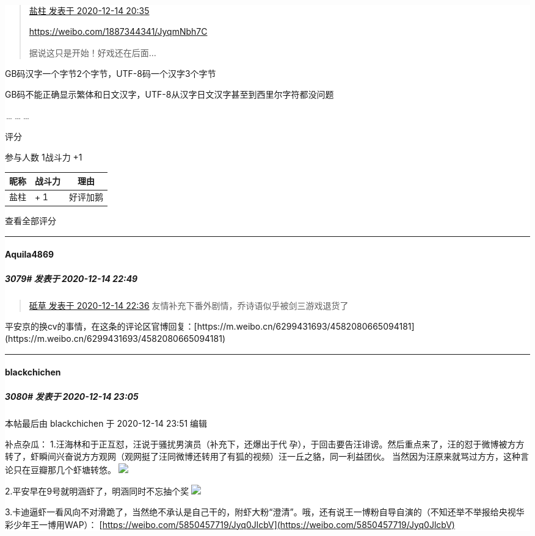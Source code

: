 
<blockquote><a href="httphttps://bbs.saraba1st.com/2b/forum.php?mod=redirect&amp;goto=findpost&amp;pid=49720791&amp;ptid=1967269" target="_blank">盐柱 发表于 2020-12-14 20:35</a>

https://weibo.com/1887344341/JyqmNbh7C


据说这只是开始！好戏还在后面…</blockquote>
GB码汉字一个字节2个字节，UTF-8码一个汉字3个字节


GB码不能正确显示繁体和日文汉字，UTF-8从汉字日文汉字甚至到西里尔字符都没问题


﹍﹍﹍

评分


 参与人数 1战斗力 +1

|昵称|战斗力|理由|
|----|---|---|
| 盐柱| + 1|好评加鹅|


查看全部评分


-----

####  Aquila4869  
##### 3079#       发表于 2020-12-14 22:49


<blockquote><a href="httphttps://bbs.saraba1st.com/2b/forum.php?mod=redirect&amp;goto=findpost&amp;pid=49721917&amp;ptid=1967269" target="_blank">砥草 发表于 2020-12-14 22:36</a>
友情补充下番外剧情，乔诗语似乎被剑三游戏退货了</blockquote>
平安京的换cv的事情，在这条的评论区官博回复：[https://m.weibo.cn/6299431693/4582080665094181](https://m.weibo.cn/6299431693/4582080665094181)


-----

####  blackchichen  
##### 3080#       发表于 2020-12-14 23:05


 本帖最后由 blackchichen 于 2020-12-14 23:51 编辑 

补点杂瓜：
1.汪海林和于正互怼，汪说于骚扰男演员（补充下，还爆出于代 孕），于回击要告汪诽谤。然后重点来了，汪的怼于微博被方方转了，虾瞬间兴奋说方方观网（观网挺了汪同微博还转用了有狐的视频）汪一丘之貉，同一利益团伙。
当然因为汪原来就骂过方方，这种言论只在豆瓣那几个虾塘转悠。
<img src="https://p.sda1.dev/0/32e2d88842f5725050c3ec82a38ea50f/287736978.jpg" referrerpolicy="no-referrer">

2.平安早在9号就明涵虾了，明涵同时不忘抽个奖
<img src="https://p.sda1.dev/0/2c07322151d09785276f46f5fbc396d9/IMG_CMP_233470998.png" referrerpolicy="no-referrer">

3.卡迪逼虾一看风向不对滑跪了，当然绝不承认是自己干的，附虾大粉“澄清”。哦，还有说王一博粉自导自演的（不知还举不举报给央视华彩少年王一博用WAP）：
[https://weibo.com/5850457719/Jyq0JlcbV](https://weibo.com/5850457719/Jyq0JlcbV)
